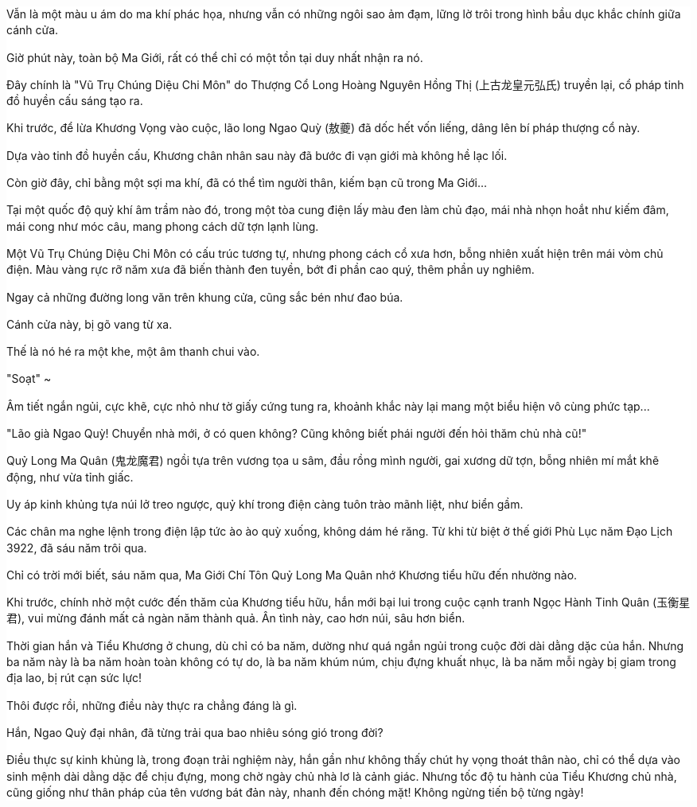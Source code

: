 Vẫn là một màu u ám do ma khí phác họa, nhưng vẫn có những ngôi sao ảm đạm, lững lờ trôi trong hình bầu dục khắc chính giữa cánh cửa.

Giờ phút này, toàn bộ Ma Giới, rất có thể chỉ có một tồn tại duy nhất nhận ra nó.

Đây chính là "Vũ Trụ Chúng Diệu Chi Môn" do Thượng Cổ Long Hoàng Nguyên Hồng Thị (上古龙皇元弘氏) truyền lại, cổ pháp tinh đồ huyền cấu sáng tạo ra.

Khi trước, để lừa Khương Vọng vào cuộc, lão long Ngao Quỳ (敖夔) đã dốc hết vốn liếng, dâng lên bí pháp thượng cổ này.

Dựa vào tinh đồ huyền cấu, Khương chân nhân sau này đã bước đi vạn giới mà không hề lạc lối.

Còn giờ đây, chỉ bằng một sợi ma khí, đã có thể tìm người thân, kiếm bạn cũ trong Ma Giới...

Tại một quốc độ quỷ khí âm trầm nào đó, trong một tòa cung điện lấy màu đen làm chủ đạo, mái nhà nhọn hoắt như kiếm đâm, mái cong như móc câu, mang phong cách dữ tợn lạnh lùng.

Một Vũ Trụ Chúng Diệu Chi Môn có cấu trúc tương tự, nhưng phong cách cổ xưa hơn, bỗng nhiên xuất hiện trên mái vòm chủ điện. Màu vàng rực rỡ năm xưa đã biến thành đen tuyền, bớt đi phần cao quý, thêm phần uy nghiêm.

Ngay cả những đường long văn trên khung cửa, cũng sắc bén như đao búa.

Cánh cửa này, bị gõ vang từ xa.

Thế là nó hé ra một khe, một âm thanh chui vào.

"Soạt" ~

Âm tiết ngắn ngủi, cực khẽ, cực nhỏ như tờ giấy cứng tung ra, khoảnh khắc này lại mang một biểu hiện vô cùng phức tạp...

"Lão già Ngao Quỳ! Chuyển nhà mới, ở có quen không? Cũng không biết phái người đến hỏi thăm chủ nhà cũ!"

Quỷ Long Ma Quân (鬼龙魔君) ngồi tựa trên vương tọa u sâm, đầu rồng mình người, gai xương dữ tợn, bỗng nhiên mí mắt khẽ động, như vừa tỉnh giấc.

Uy áp kinh khủng tựa núi lở treo ngược, quỷ khí trong điện càng tuôn trào mãnh liệt, như biển gầm.

Các chân ma nghe lệnh trong điện lập tức ào ào quỳ xuống, không dám hé răng. Từ khi từ biệt ở thế giới Phù Lục năm Đạo Lịch 3922, đã sáu năm trôi qua.

Chỉ có trời mới biết, sáu năm qua, Ma Giới Chí Tôn Quỷ Long Ma Quân nhớ Khương tiểu hữu đến nhường nào.

Khi trước, chính nhờ một cước đến thăm của Khương tiểu hữu, hắn mới bại lui trong cuộc cạnh tranh Ngọc Hành Tinh Quân (玉衡星君), vui mừng đánh mất cả ngàn năm thành quả. Ân tình này, cao hơn núi, sâu hơn biển.

Thời gian hắn và Tiểu Khương ở chung, dù chỉ có ba năm, dường như quá ngắn ngủi trong cuộc đời dài dằng dặc của hắn. Nhưng ba năm này là ba năm hoàn toàn không có tự do, là ba năm khúm núm, chịu đựng khuất nhục, là ba năm mỗi ngày bị giam trong địa lao, bị rút cạn sức lực!

Thôi được rồi, những điều này thực ra chẳng đáng là gì.

Hắn, Ngao Quỳ đại nhân, đã từng trải qua bao nhiêu sóng gió trong đời?

Điều thực sự kinh khủng là, trong đoạn trải nghiệm này, hắn gần như không thấy chút hy vọng thoát thân nào, chỉ có thể dựa vào sinh mệnh dài dằng dặc để chịu đựng, mong chờ ngày chủ nhà lơ là cảnh giác. Nhưng tốc độ tu hành của Tiểu Khương chủ nhà, cũng giống như thân pháp của tên vương bát đản này, nhanh đến chóng mặt! Không ngừng tiến bộ từng ngày!
